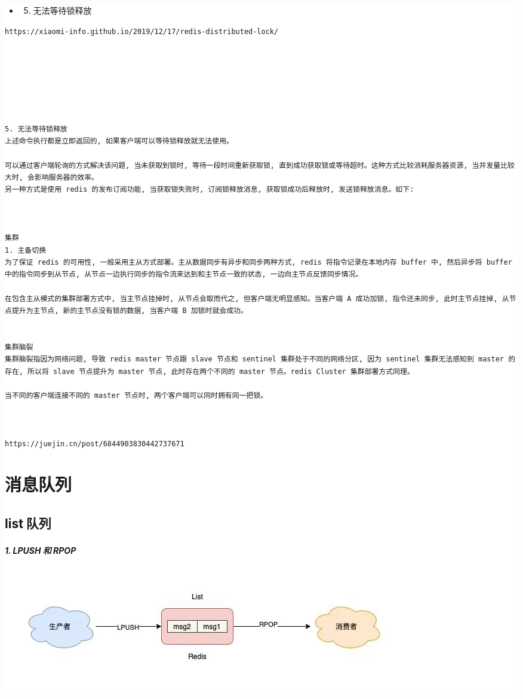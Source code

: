 - 5. 无法等待锁释放

```

```



```
https://xiaomi-info.github.io/2019/12/17/redis-distributed-lock/







5. 无法等待锁释放
上述命令执行都是立即返回的, 如果客户端可以等待锁释放就无法使用。

可以通过客户端轮询的方式解决该问题, 当未获取到锁时, 等待一段时间重新获取锁, 直到成功获取锁或等待超时。这种方式比较消耗服务器资源, 当并发量比较大时, 会影响服务器的效率。
另一种方式是使用 redis 的发布订阅功能, 当获取锁失败时, 订阅锁释放消息, 获取锁成功后释放时, 发送锁释放消息。如下: 



集群
1. 主备切换
为了保证 redis 的可用性, 一般采用主从方式部署。主从数据同步有异步和同步两种方式, redis 将指令记录在本地内存 buffer 中, 然后异步将 buffer 中的指令同步到从节点, 从节点一边执行同步的指令流来达到和主节点一致的状态, 一边向主节点反馈同步情况。

在包含主从模式的集群部署方式中, 当主节点挂掉时, 从节点会取而代之, 但客户端无明显感知。当客户端 A 成功加锁, 指令还未同步, 此时主节点挂掉, 从节点提升为主节点, 新的主节点没有锁的数据, 当客户端 B 加锁时就会成功。


集群脑裂
集群脑裂指因为网络问题, 导致 redis master 节点跟 slave 节点和 sentinel 集群处于不同的网络分区, 因为 sentinel 集群无法感知到 master 的存在, 所以将 slave 节点提升为 master 节点, 此时存在两个不同的 master 节点。redis Cluster 集群部署方式同理。

当不同的客户端连接不同的 master 节点时, 两个客户端可以同时拥有同一把锁。



https://juejin.cn/post/6844903830442737671
```

# 消息队列

## list 队列

##### 1. LPUSH 和 RPOP

<img src=".\image\消息队列1.jpg" alt="消息队列1" style="zoom:100%;" />
